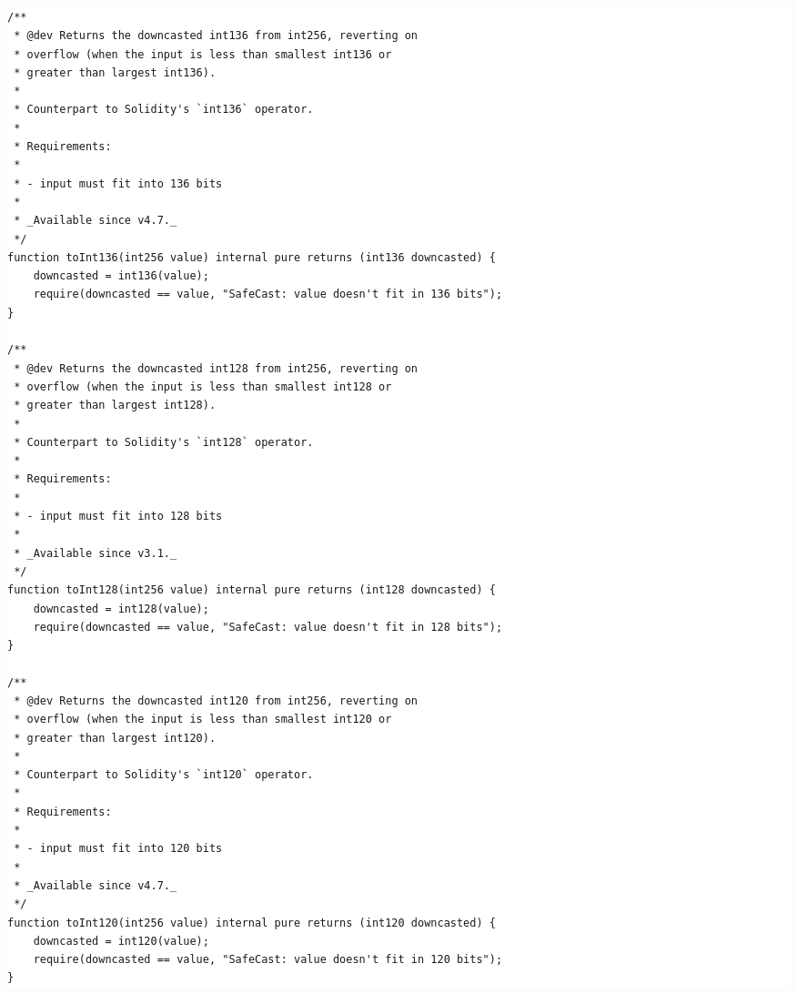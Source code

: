     /**
     * @dev Returns the downcasted int136 from int256, reverting on
     * overflow (when the input is less than smallest int136 or
     * greater than largest int136).
     *
     * Counterpart to Solidity's `int136` operator.
     *
     * Requirements:
     *
     * - input must fit into 136 bits
     *
     * _Available since v4.7._
     */
    function toInt136(int256 value) internal pure returns (int136 downcasted) {
        downcasted = int136(value);
        require(downcasted == value, "SafeCast: value doesn't fit in 136 bits");
    }

    /**
     * @dev Returns the downcasted int128 from int256, reverting on
     * overflow (when the input is less than smallest int128 or
     * greater than largest int128).
     *
     * Counterpart to Solidity's `int128` operator.
     *
     * Requirements:
     *
     * - input must fit into 128 bits
     *
     * _Available since v3.1._
     */
    function toInt128(int256 value) internal pure returns (int128 downcasted) {
        downcasted = int128(value);
        require(downcasted == value, "SafeCast: value doesn't fit in 128 bits");
    }

    /**
     * @dev Returns the downcasted int120 from int256, reverting on
     * overflow (when the input is less than smallest int120 or
     * greater than largest int120).
     *
     * Counterpart to Solidity's `int120` operator.
     *
     * Requirements:
     *
     * - input must fit into 120 bits
     *
     * _Available since v4.7._
     */
    function toInt120(int256 value) internal pure returns (int120 downcasted) {
        downcasted = int120(value);
        require(downcasted == value, "SafeCast: value doesn't fit in 120 bits");
    }
